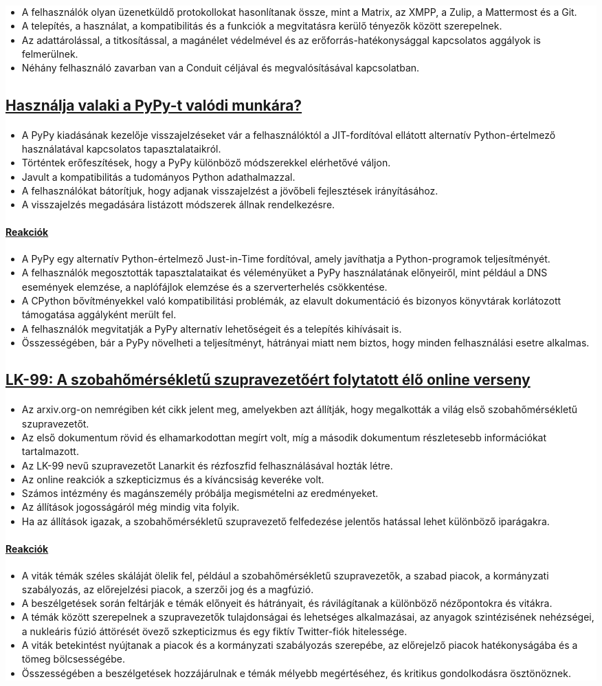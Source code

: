 - A felhasználók olyan üzenetküldő protokollokat hasonlítanak össze, mint a Matrix, az XMPP, a Zulip, a Mattermost és a Git.
- A telepítés, a használat, a kompatibilitás és a funkciók a megvitatásra kerülő tényezők között szerepelnek.
- Az adattárolással, a titkosítással, a magánélet védelmével és az erőforrás-hatékonysággal kapcsolatos aggályok is felmerülnek.
- Néhány felhasználó zavarban van a Conduit céljával és megvalósításával kapcsolatban.

## [Használja valaki a PyPy-t valódi munkára?](undefined)

- A PyPy kiadásának kezelője visszajelzéseket vár a felhasználóktól a JIT-fordítóval ellátott alternatív Python-értelmező használatával kapcsolatos tapasztalataikról.
- Történtek erőfeszítések, hogy a PyPy különböző módszerekkel elérhetővé váljon.
- Javult a kompatibilitás a tudományos Python adathalmazzal.
- A felhasználókat bátorítjuk, hogy adjanak visszajelzést a jövőbeli fejlesztések irányításához.
- A visszajelzés megadására listázott módszerek állnak rendelkezésre.

#### [Reakciók](https://news.ycombinator.com/item?id=36940871)

- A PyPy egy alternatív Python-értelmező Just-in-Time fordítóval, amely javíthatja a Python-programok teljesítményét.
- A felhasználók megosztották tapasztalataikat és véleményüket a PyPy használatának előnyeiről, mint például a DNS események elemzése, a naplófájlok elemzése és a szerverterhelés csökkentése.
- A CPython bővítményekkel való kompatibilitási problémák, az elavult dokumentáció és bizonyos könyvtárak korlátozott támogatása aggályként merült fel.
- A felhasználók megvitatják a PyPy alternatív lehetőségeit és a telepítés kihívásait is.
- Összességében, bár a PyPy növelheti a teljesítményt, hátrányai miatt nem biztos, hogy minden felhasználási esetre alkalmas.

## [LK-99: A szobahőmérsékletű szupravezetőért folytatott élő online verseny](https://eirifu.wordpress.com/2023/07/30/lk-99-superconductor-summary/#sbtable)

- Az arxiv.org-on nemrégiben két cikk jelent meg, amelyekben azt állítják, hogy megalkották a világ első szobahőmérsékletű szupravezetőt.
- Az első dokumentum rövid és elhamarkodottan megírt volt, míg a második dokumentum részletesebb információkat tartalmazott.
- Az LK-99 nevű szupravezetőt Lanarkit és rézfoszfid felhasználásával hozták létre.
- Az online reakciók a szkepticizmus és a kíváncsiság keveréke volt.
- Számos intézmény és magánszemély próbálja megismételni az eredményeket.
- Az állítások jogosságáról még mindig vita folyik.
- Ha az állítások igazak, a szobahőmérsékletű szupravezető felfedezése jelentős hatással lehet különböző iparágakra.

#### [Reakciók](https://news.ycombinator.com/item?id=36940323)

- A viták témák széles skáláját ölelik fel, például a szobahőmérsékletű szupravezetők, a szabad piacok, a kormányzati szabályozás, az előrejelzési piacok, a szerzői jog és a magfúzió.
- A beszélgetések során feltárják e témák előnyeit és hátrányait, és rávilágítanak a különböző nézőpontokra és vitákra.
- A témák között szerepelnek a szupravezetők tulajdonságai és lehetséges alkalmazásai, az anyagok szintézisének nehézségei, a nukleáris fúzió áttörését övező szkepticizmus és egy fiktív Twitter-fiók hitelessége.
- A viták betekintést nyújtanak a piacok és a kormányzati szabályozás szerepébe, az előrejelző piacok hatékonyságába és a tömeg bölcsességébe.
- Összességében a beszélgetések hozzájárulnak e témák mélyebb megértéséhez, és kritikus gondolkodásra ösztönöznek.
